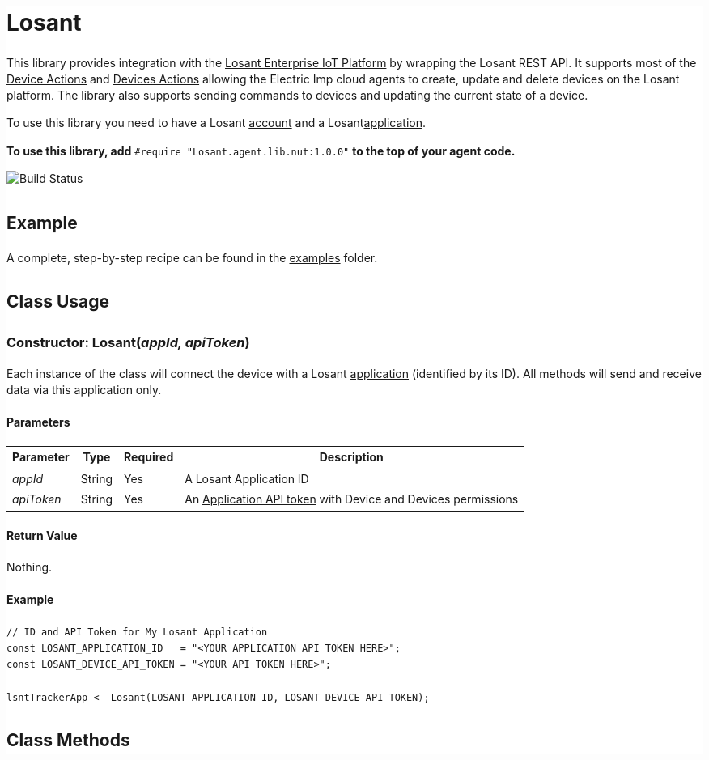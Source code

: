 # Losant #

This library provides integration with the [Losant Enterprise IoT Platform](https://www.losant.com) by wrapping the Losant REST API. It supports most of the [Device Actions](https://docs.losant.com/rest-api/device/) and [Devices Actions](https://docs.losant.com/rest-api/devices/) allowing the Electric Imp cloud agents to create, update and delete devices on the Losant platform. The library also supports sending commands to devices and updating the current state of a device.

To use this library you need to have a Losant [account](https://accounts.losant.com/create-account) and a Losant[application](https://docs.losant.com/applications/overview/).

**To use this library, add** `#require "Losant.agent.lib.nut:1.0.0"` **to the top of your agent code.**

![Build Status](https://cse-ci.electricimp.com/app/rest/builds/buildType:(id:Losant_BuildAndTest)/statusIcon)

## Example ## 

A complete, step-by-step recipe can be found in the [examples](./examples) folder.

## Class Usage ##

### Constructor: Losant(*appId, apiToken*) ###

Each instance of the class will connect the device with a Losant [application](https://docs.losant.com/applications/overview/) (identified by its ID). All methods will send and receive data via this application only.

#### Parameters ####

| Parameter | Type | Required | Description |
| --- | --- | --- | --- |
| *appId* | String | Yes | A Losant Application ID |
| *apiToken* | String | Yes | An [Application API token](https://docs.losant.com/applications/application-tokens/) with Device and Devices permissions |

#### Return Value ####

Nothing.

#### Example ####

```squirrel
// ID and API Token for My Losant Application
const LOSANT_APPLICATION_ID   = "<YOUR APPLICATION API TOKEN HERE>";
const LOSANT_DEVICE_API_TOKEN = "<YOUR API TOKEN HERE>";

lsntTrackerApp <- Losant(LOSANT_APPLICATION_ID, LOSANT_DEVICE_API_TOKEN);
```

## Class Methods ##
